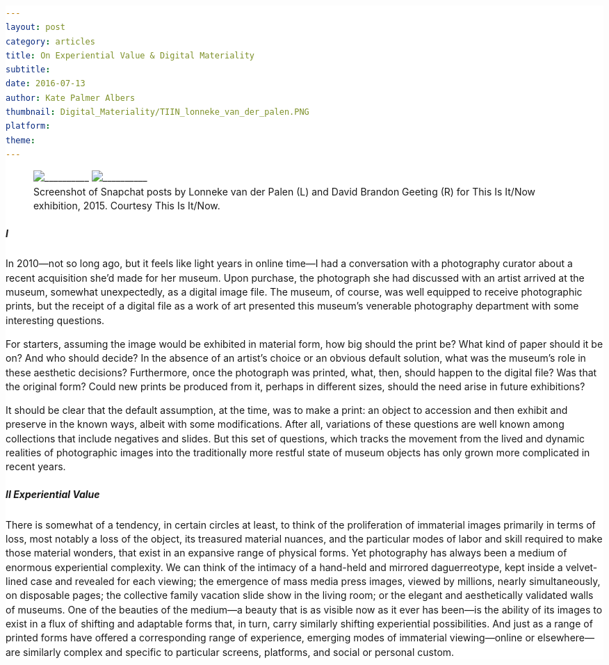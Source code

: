 ```yaml
---
layout: post
category: articles
title: On Experiential Value & Digital Materiality
subtitle: 
date: 2016-07-13
author: Kate Palmer Albers
thumbnail: Digital_Materiality/TIIN_lonneke_van_der_palen.PNG
platform: 
theme:
---
```


<figure class="figure-pair">
	<img src="../assets/images/Digital_Materiality/TIIN_lonneke_van_der_palen.png" class="left" alt="__________" />
  <img src="../assets/images/TenFavorite/ThisIsItNow_screenshot_1.jpg" class="right" alt="__________" />
	<figcaption>Screenshot of Snapchat posts by Lonneke van der Palen (L) and David Brandon Geeting (R) for This Is It/Now exhibition, 2015. Courtesy This Is It/Now.
	</figcaption>
</figure>

##### I
In 2010—not so long ago, but it feels like light years in online time—I had a conversation with a photography curator about a recent acquisition she’d made for her museum. Upon purchase, the photograph she had discussed with an artist arrived at the museum, somewhat unexpectedly, as a digital image file. The museum, of course, was well equipped to receive photographic prints, but the receipt of a digital file as a work of art presented this museum’s venerable photography department with some interesting questions. 

For starters, assuming the image would be exhibited in material form, how big should the print be? What kind of paper should it be on? And who should decide? In the absence of an artist’s choice or an obvious default solution, what was the museum’s role in these aesthetic decisions? Furthermore, once the photograph was printed, what, then, should happen to the digital file? Was that the original form? Could new prints be produced from it, perhaps in different sizes, should the need arise in future exhibitions? 

It should be clear that the default assumption, at the time, was to make a print: an object to accession and then exhibit and preserve in the known ways, albeit with some modifications. After all, variations of these questions are well known among collections that include negatives and slides. But this set of questions, which tracks the movement from the lived and dynamic realities of photographic images into the traditionally more restful state of museum objects has only grown more complicated in recent years. 


##### II	Experiential Value
There is somewhat of a tendency, in certain circles at least, to think of the proliferation of immaterial images primarily in terms of loss, most notably a loss of the object, its treasured material nuances, and the particular modes of labor and skill required to make those material wonders, that exist in an expansive range of physical forms. Yet photography has always been a medium of enormous experiential complexity. We can think of the intimacy of a hand-held and mirrored daguerreotype, kept inside a velvet-lined case and revealed for each viewing; the emergence of mass media press images, viewed by millions, nearly simultaneously, on disposable pages; the collective family vacation slide show in the living room; or the elegant and aesthetically validated walls of museums. One of the beauties of the medium—a beauty that is as visible now as it ever has been—is the ability of its images to exist in a flux of shifting and adaptable forms that, in turn, carry similarly shifting experiential possibilities. And just as a range of printed forms have offered a corresponding range of experience, emerging modes of immaterial viewing—online or elsewhere—are similarly complex and specific to particular screens, platforms, and social or personal custom. 
